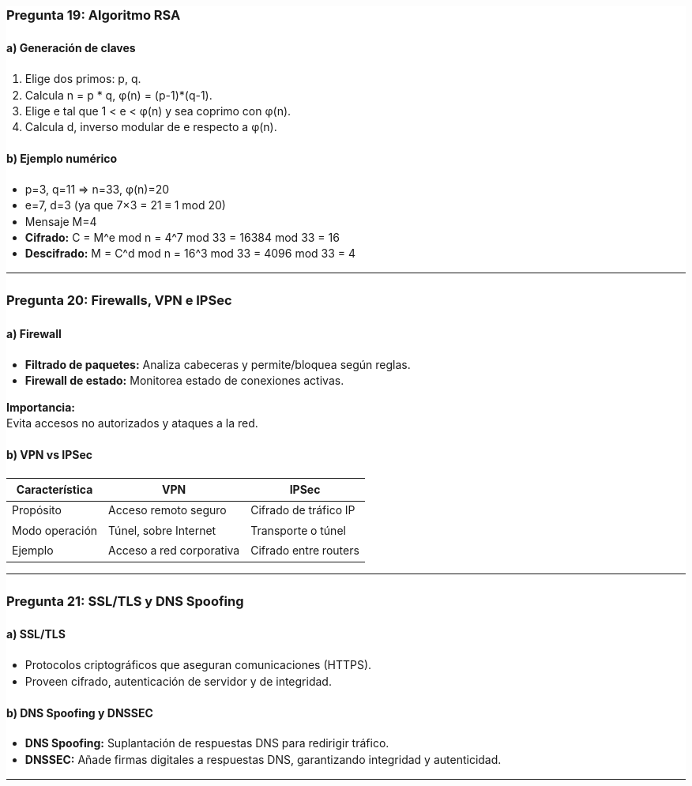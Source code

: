 
### **Pregunta 19: Algoritmo RSA**

#### a) Generación de claves

1. Elige dos primos: p, q.
2. Calcula n = p * q, φ(n) = (p-1)*(q-1).
3. Elige e tal que 1 < e < φ(n) y sea coprimo con φ(n).
4. Calcula d, inverso modular de e respecto a φ(n).

#### b) Ejemplo numérico

- p=3, q=11 ⇒ n=33, φ(n)=20
- e=7, d=3 (ya que 7×3 = 21 ≡ 1 mod 20)
- Mensaje M=4
- **Cifrado:** C = M^e mod n = 4^7 mod 33 = 16384 mod 33 = 16
- **Descifrado:** M = C^d mod n = 16^3 mod 33 = 4096 mod 33 = 4

---

### **Pregunta 20: Firewalls, VPN e IPSec**

#### a) Firewall

- **Filtrado de paquetes:** Analiza cabeceras y permite/bloquea según reglas.
- **Firewall de estado:** Monitorea estado de conexiones activas.

**Importancia:**  
Evita accesos no autorizados y ataques a la red.

#### b) VPN vs IPSec

| Característica | VPN                                 | IPSec                         |
|----------------|-------------------------------------|-------------------------------|
| Propósito      | Acceso remoto seguro                | Cifrado de tráfico IP         |
| Modo operación | Túnel, sobre Internet               | Transporte o túnel            |
| Ejemplo        | Acceso a red corporativa            | Cifrado entre routers         |

---

### **Pregunta 21: SSL/TLS y DNS Spoofing**

#### a) SSL/TLS

- Protocolos criptográficos que aseguran comunicaciones (HTTPS).
- Proveen cifrado, autenticación de servidor y de integridad.

#### b) DNS Spoofing y DNSSEC

- **DNS Spoofing:** Suplantación de respuestas DNS para redirigir tráfico.
- **DNSSEC:** Añade firmas digitales a respuestas DNS, garantizando integridad y autenticidad.

---
